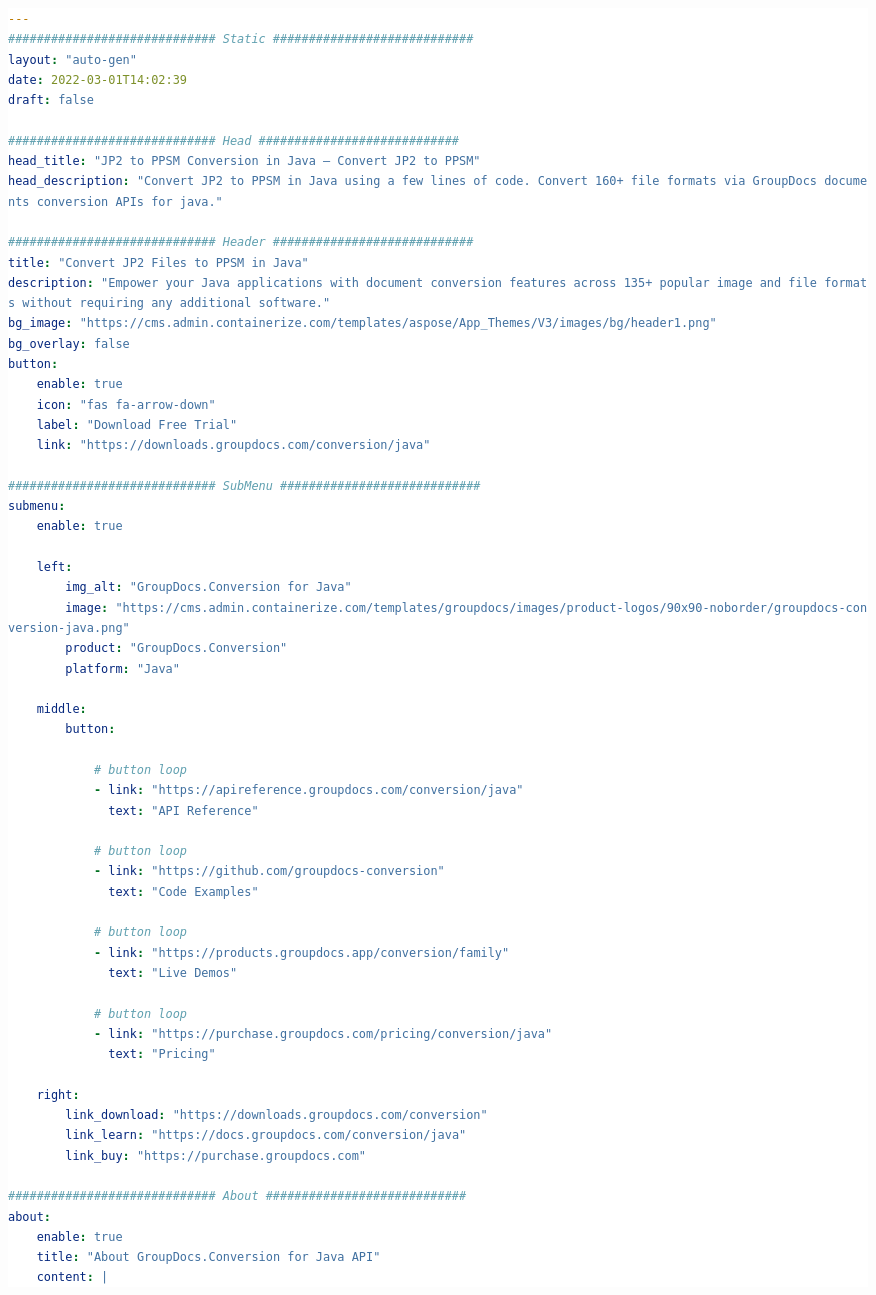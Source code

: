 ```yaml
---
############################# Static ############################
layout: "auto-gen"
date: 2022-03-01T14:02:39
draft: false

############################# Head ############################
head_title: "JP2 to PPSM Conversion in Java – Convert JP2 to PPSM"
head_description: "Convert JP2 to PPSM in Java using a few lines of code. Convert 160+ file formats via GroupDocs documents conversion APIs for java."

############################# Header ############################
title: "Convert JP2 Files to PPSM in Java"
description: "Empower your Java applications with document conversion features across 135+ popular image and file formats without requiring any additional software."
bg_image: "https://cms.admin.containerize.com/templates/aspose/App_Themes/V3/images/bg/header1.png"
bg_overlay: false
button:
    enable: true
    icon: "fas fa-arrow-down"
    label: "Download Free Trial"
    link: "https://downloads.groupdocs.com/conversion/java"

############################# SubMenu ############################
submenu:
    enable: true

    left:
        img_alt: "GroupDocs.Conversion for Java"
        image: "https://cms.admin.containerize.com/templates/groupdocs/images/product-logos/90x90-noborder/groupdocs-conversion-java.png"
        product: "GroupDocs.Conversion"
        platform: "Java"

    middle:
        button:

            # button loop
            - link: "https://apireference.groupdocs.com/conversion/java"
              text: "API Reference"

            # button loop
            - link: "https://github.com/groupdocs-conversion"
              text: "Code Examples"

            # button loop
            - link: "https://products.groupdocs.app/conversion/family"
              text: "Live Demos"

            # button loop
            - link: "https://purchase.groupdocs.com/pricing/conversion/java"
              text: "Pricing"

    right:
        link_download: "https://downloads.groupdocs.com/conversion"
        link_learn: "https://docs.groupdocs.com/conversion/java"
        link_buy: "https://purchase.groupdocs.com"

############################# About ############################
about:
    enable: true
    title: "About GroupDocs.Conversion for Java API"
    content: |
```